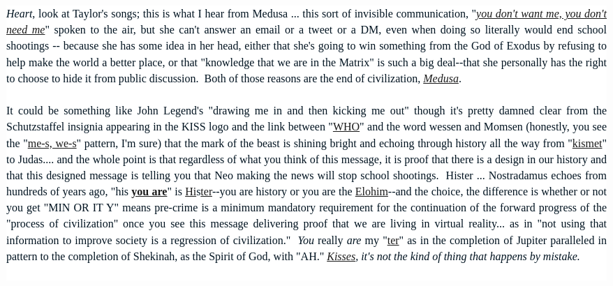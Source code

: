 <div style="color:rgb(0,19,32);font-family:garamond,serif;font-size:16px;font-variant-ligatures:normal;font-variant-caps:normal;letter-spacing:normal;text-transform:none;white-space:normal;word-spacing:0px;text-align:justify"><i>Heart</i>, look at Taylor&#39;s songs; this is what I hear from Medusa ... this sort of invisible communication, &quot;<i><a data-saferedirecturl="https://www.google.com/url?hl=en&amp;q=https://www.youtube.com/watch?v%3DeUMwFaXTM3s&amp;source=gmail&amp;ust=1524950742311000&amp;usg=AFQjCNG6QE0wzzdbAsZWcrxxMZGLrKbKBA" href="https://www.youtube.com/watch?v=eUMwFaXTM3s" target="_blank">you don&#39;t want me, you don&#39;t need me</a></i>&quot; spoken to the air, but she can&#39;t answer an email or a tweet or a DM, even when doing so literally would end school shootings -- because she has some idea in her head, either that she&#39;s going to win something from the God of Exodus by refusing to help make the world a better place, or that &quot;knowledge that we are in the Matrix&quot; is such a big deal--that she personally has the right to choose to hide it from public discussion.&nbsp; Both of those reasons are the end of civilization, <i><a data-saferedirecturl="https://www.google.com/url?hl=en&amp;q=http://xoxo.s.lamc.la&amp;source=gmail&amp;ust=1524950742311000&amp;usg=AFQjCNGviMmfKnfVyWAUGmmIylwOsB1KsA" href="./XOXO.html" target="_blank">Medusa</a></i>.&nbsp;&nbsp;</div>
<div style="color:rgb(0,19,32);font-family:garamond,serif;font-size:16px;font-variant-ligatures:normal;font-variant-caps:normal;letter-spacing:normal;text-transform:none;white-space:normal;word-spacing:0px;text-align:justify"><br />
It could be something like John Legend&#39;s &quot;drawing me in and then kicking me out&quot; though it&#39;s pretty damned clear from the Schutzstaffel insignia appearing in the KISS logo and the link between &quot;<a href="./WHO.html">WHO</a>&quot; and the word wessen and Momsen (honestly, you see the &quot;<a href="./REDASSHIT.html">me-s, we-s</a>&quot; pattern, I&#39;m sure) that the mark of the beast is shining bright and echoing through history all the way from &quot;<a href="./KISMET.html">kismet</a>&quot; to Judas.... and the whole point is that regardless of what you think of this message, it is proof that there is a design in our history and that this designed message is telling you that Neo making the news will stop school shootings.&nbsp; Hister ... Nostradamus echoes from hundreds of years ago, &quot;his&nbsp;<b><a data-saferedirecturl="https://www.google.com/url?hl=en&amp;q=http://yesterday.reallyhim.com/&amp;source=gmail&amp;ust=1524950742311000&amp;usg=AFQjCNGqpuQ83sWwkU9B_XDXAnbYSjIamQ" href="./2017-08-03-yesterda.html" rel="noopener" target="_blank">you are</a></b>&quot; is&nbsp;<a data-saferedirecturl="https://www.google.com/url?hl=en&amp;q=http://adioha.s.lamc.la/&amp;source=gmail&amp;ust=1524950742311000&amp;usg=AFQjCNH_x_8YvRz-ZQVXrzRqQF4t8lTHcQ" href="./ADIOSAS.html" rel="noopener" target="_blank">Hi</a>s<a data-saferedirecturl="https://www.google.com/url?hl=en&amp;q=http://yesterday.reallyhim.com/&amp;source=gmail&amp;ust=1524950742311000&amp;usg=AFQjCNGqpuQ83sWwkU9B_XDXAnbYSjIamQ" href="./2017-08-03-yesterda.html" rel="noopener" target="_blank">ter</a>--you are history or you are the&nbsp;<a data-saferedirecturl="https://www.google.com/url?hl=en&amp;q=http://eve.s.lamc.la/&amp;source=gmail&amp;ust=1524950742311000&amp;usg=AFQjCNF3UcXC-mbSITBHlrvbTtxMsq7PkQ" href="./EVE.html" rel="noopener" target="_blank">Elohim</a>--and the choice, the difference is whether or not you get &quot;MIN OR IT Y&quot; means pre-crime is a minimum mandatory requirement for the continuation of the forward progress of the &quot;process of civilization&quot; once you see this message delivering proof that we are living in virtual reality... as in &quot;not using that information to improve society is a regression of civilization.&quot;&nbsp; <em>You</em> really <em>are</em> my &quot;<a href="./2017-08-03-yesterda.html?dXMOM/">ter</a>&quot; as in the completion of Jupiter paralleled in pattern to the completion of Shekinah, as the Spirit of God,&nbsp;with &quot;AH.&quot;&nbsp;<em><a href="./XOXO.html">Kisses</a>, it&#39;s not the kind of thing that happens by mistake.</em></div>
<div style="color:rgb(0,19,32);font-family:garamond,serif;font-size:16px;font-variant-ligatures:normal;font-variant-caps:normal;letter-spacing:normal;text-transform:none;white-space:normal;word-spacing:0px;text-align:justify"><span>&nbsp;</span></div>
